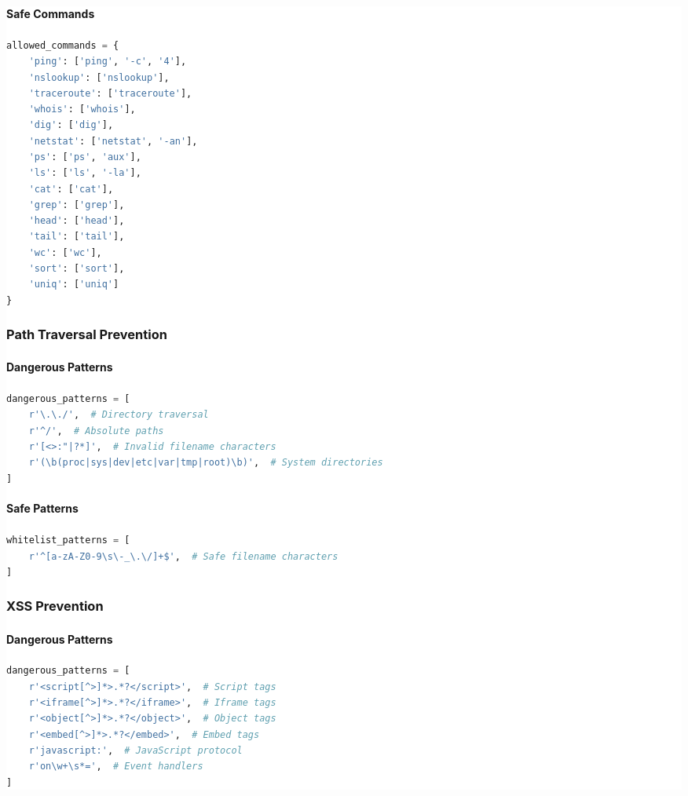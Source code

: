 #### Safe Commands
```python
allowed_commands = {
    'ping': ['ping', '-c', '4'],
    'nslookup': ['nslookup'],
    'traceroute': ['traceroute'],
    'whois': ['whois'],
    'dig': ['dig'],
    'netstat': ['netstat', '-an'],
    'ps': ['ps', 'aux'],
    'ls': ['ls', '-la'],
    'cat': ['cat'],
    'grep': ['grep'],
    'head': ['head'],
    'tail': ['tail'],
    'wc': ['wc'],
    'sort': ['sort'],
    'uniq': ['uniq']
}
```

### Path Traversal Prevention

#### Dangerous Patterns
```python
dangerous_patterns = [
    r'\.\./',  # Directory traversal
    r'^/',  # Absolute paths
    r'[<>:"|?*]',  # Invalid filename characters
    r'(\b(proc|sys|dev|etc|var|tmp|root)\b)',  # System directories
]
```

#### Safe Patterns
```python
whitelist_patterns = [
    r'^[a-zA-Z0-9\s\-_\.\/]+$',  # Safe filename characters
]
```

### XSS Prevention

#### Dangerous Patterns
```python
dangerous_patterns = [
    r'<script[^>]*>.*?</script>',  # Script tags
    r'<iframe[^>]*>.*?</iframe>',  # Iframe tags
    r'<object[^>]*>.*?</object>',  # Object tags
    r'<embed[^>]*>.*?</embed>',  # Embed tags
    r'javascript:',  # JavaScript protocol
    r'on\w+\s*=',  # Event handlers
]
```
